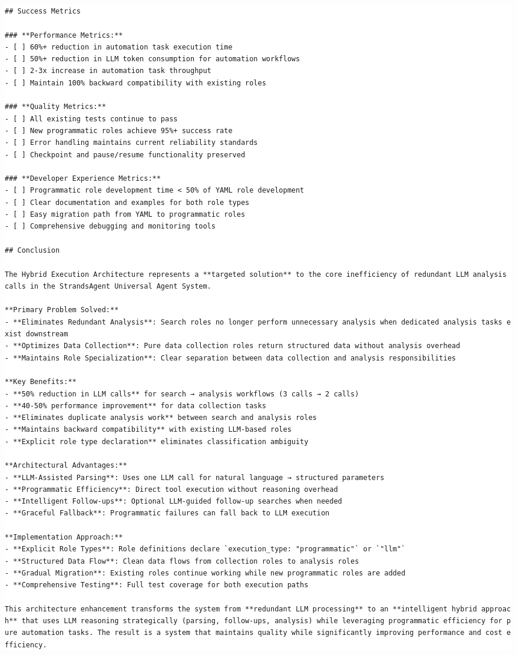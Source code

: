 ```
## Success Metrics

### **Performance Metrics:**
- [ ] 60%+ reduction in automation task execution time
- [ ] 50%+ reduction in LLM token consumption for automation workflows
- [ ] 2-3x increase in automation task throughput
- [ ] Maintain 100% backward compatibility with existing roles

### **Quality Metrics:**
- [ ] All existing tests continue to pass
- [ ] New programmatic roles achieve 95%+ success rate
- [ ] Error handling maintains current reliability standards
- [ ] Checkpoint and pause/resume functionality preserved

### **Developer Experience Metrics:**
- [ ] Programmatic role development time < 50% of YAML role development
- [ ] Clear documentation and examples for both role types
- [ ] Easy migration path from YAML to programmatic roles
- [ ] Comprehensive debugging and monitoring tools

## Conclusion

The Hybrid Execution Architecture represents a **targeted solution** to the core inefficiency of redundant LLM analysis calls in the StrandsAgent Universal Agent System.

**Primary Problem Solved:**
- **Eliminates Redundant Analysis**: Search roles no longer perform unnecessary analysis when dedicated analysis tasks exist downstream
- **Optimizes Data Collection**: Pure data collection roles return structured data without analysis overhead
- **Maintains Role Specialization**: Clear separation between data collection and analysis responsibilities

**Key Benefits:**
- **50% reduction in LLM calls** for search → analysis workflows (3 calls → 2 calls)
- **40-50% performance improvement** for data collection tasks
- **Eliminates duplicate analysis work** between search and analysis roles
- **Maintains backward compatibility** with existing LLM-based roles
- **Explicit role type declaration** eliminates classification ambiguity

**Architectural Advantages:**
- **LLM-Assisted Parsing**: Uses one LLM call for natural language → structured parameters
- **Programmatic Efficiency**: Direct tool execution without reasoning overhead
- **Intelligent Follow-ups**: Optional LLM-guided follow-up searches when needed
- **Graceful Fallback**: Programmatic failures can fall back to LLM execution

**Implementation Approach:**
- **Explicit Role Types**: Role definitions declare `execution_type: "programmatic"` or `"llm"`
- **Structured Data Flow**: Clean data flows from collection roles to analysis roles
- **Gradual Migration**: Existing roles continue working while new programmatic roles are added
- **Comprehensive Testing**: Full test coverage for both execution paths

This architecture enhancement transforms the system from **redundant LLM processing** to an **intelligent hybrid approach** that uses LLM reasoning strategically (parsing, follow-ups, analysis) while leveraging programmatic efficiency for pure automation tasks. The result is a system that maintains quality while significantly improving performance and cost efficiency.
```
